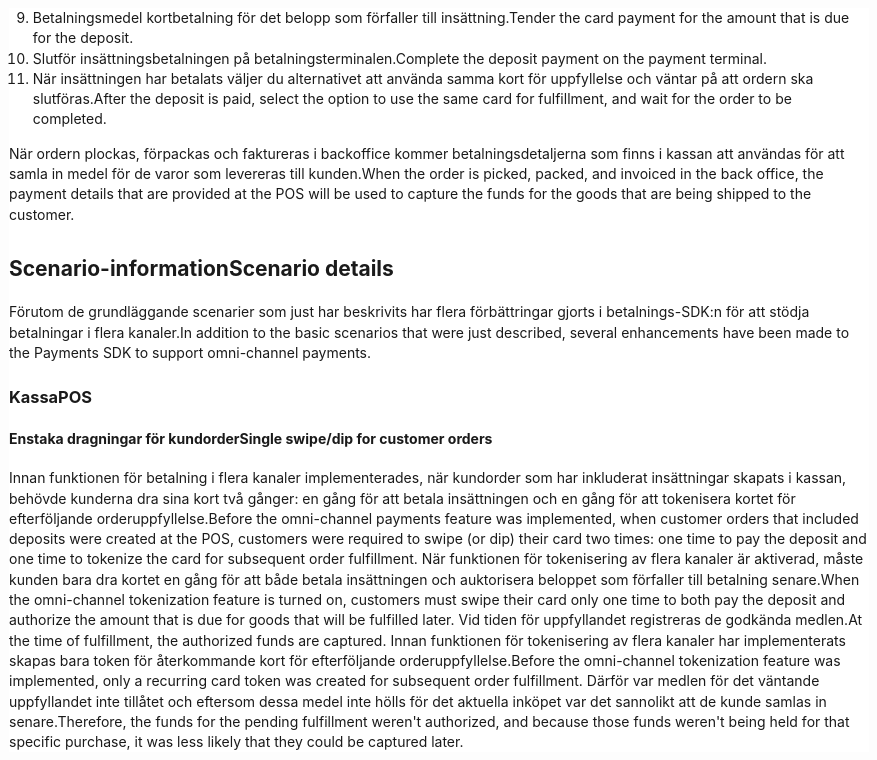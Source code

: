 9. <span data-ttu-id="f1f81-270">Betalningsmedel kortbetalning för det belopp som förfaller till insättning.</span><span class="sxs-lookup"><span data-stu-id="f1f81-270">Tender the card payment for the amount that is due for the deposit.</span></span> 
10. <span data-ttu-id="f1f81-271">Slutför insättningsbetalningen på betalningsterminalen.</span><span class="sxs-lookup"><span data-stu-id="f1f81-271">Complete the deposit payment on the payment terminal.</span></span> 
11. <span data-ttu-id="f1f81-272">När insättningen har betalats väljer du alternativet att använda samma kort för uppfyllelse och väntar på att ordern ska slutföras.</span><span class="sxs-lookup"><span data-stu-id="f1f81-272">After the deposit is paid, select the option to use the same card for fulfillment, and wait for the order to be completed.</span></span>

<span data-ttu-id="f1f81-273">När ordern plockas, förpackas och faktureras i backoffice kommer betalningsdetaljerna som finns i kassan att användas för att samla in medel för de varor som levereras till kunden.</span><span class="sxs-lookup"><span data-stu-id="f1f81-273">When the order is picked, packed, and invoiced in the back office, the payment details that are provided at the POS will be used to capture the funds for the goods that are being shipped to the customer.</span></span> 

## <a name="scenario-details"></a><span data-ttu-id="f1f81-274">Scenario-information</span><span class="sxs-lookup"><span data-stu-id="f1f81-274">Scenario details</span></span>

<span data-ttu-id="f1f81-275">Förutom de grundläggande scenarier som just har beskrivits har flera förbättringar gjorts i betalnings-SDK:n för att stödja betalningar i flera kanaler.</span><span class="sxs-lookup"><span data-stu-id="f1f81-275">In addition to the basic scenarios that were just described, several enhancements have been made to the Payments SDK to support omni-channel payments.</span></span> 

### <a name="pos"></a><span data-ttu-id="f1f81-276">Kassa</span><span class="sxs-lookup"><span data-stu-id="f1f81-276">POS</span></span>

#### <a name="single-swipedip-for-customer-orders"></a><span data-ttu-id="f1f81-277">Enstaka dragningar för kundorder</span><span class="sxs-lookup"><span data-stu-id="f1f81-277">Single swipe/dip for customer orders</span></span>

<span data-ttu-id="f1f81-278">Innan funktionen för betalning i flera kanaler implementerades, när kundorder som har inkluderat insättningar skapats i kassan, behövde kunderna dra sina kort två gånger: en gång för att betala insättningen och en gång för att tokenisera kortet för efterföljande orderuppfyllelse.</span><span class="sxs-lookup"><span data-stu-id="f1f81-278">Before the omni-channel payments feature was implemented, when customer orders that included deposits were created at the POS, customers were required to swipe (or dip) their card two times: one time to pay the deposit and one time to tokenize the card for subsequent order fulfillment.</span></span> <span data-ttu-id="f1f81-279">När funktionen för tokenisering av flera kanaler är aktiverad, måste kunden bara dra kortet en gång för att både betala insättningen och auktorisera beloppet som förfaller till betalning senare.</span><span class="sxs-lookup"><span data-stu-id="f1f81-279">When the omni-channel tokenization feature is turned on, customers must swipe their card only one time to both pay the deposit and authorize the amount that is due for goods that will be fulfilled later.</span></span> <span data-ttu-id="f1f81-280">Vid tiden för uppfyllandet registreras de godkända medlen.</span><span class="sxs-lookup"><span data-stu-id="f1f81-280">At the time of fulfillment, the authorized funds are captured.</span></span> <span data-ttu-id="f1f81-281">Innan funktionen för tokenisering av flera kanaler har implementerats skapas bara token för återkommande kort för efterföljande orderuppfyllelse.</span><span class="sxs-lookup"><span data-stu-id="f1f81-281">Before the omni-channel tokenization feature was implemented, only a recurring card token was created for subsequent order fulfillment.</span></span> <span data-ttu-id="f1f81-282">Därför var medlen för det väntande uppfyllandet inte tillåtet och eftersom dessa medel inte hölls för det aktuella inköpet var det sannolikt att de kunde samlas in senare.</span><span class="sxs-lookup"><span data-stu-id="f1f81-282">Therefore, the funds for the pending fulfillment weren't authorized, and because those funds weren't being held for that specific purchase, it was less likely that they could be captured later.</span></span>

